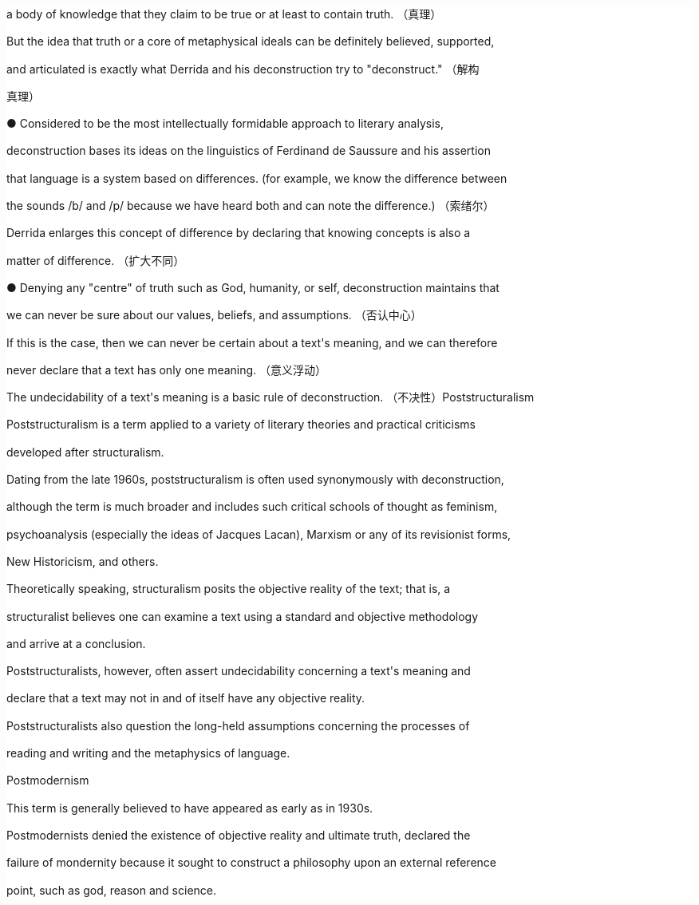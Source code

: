 a body of knowledge that they claim to be true or at least to contain truth. （真理）

But the idea that truth or a core of metaphysical ideals can be definitely believed, supported,

and articulated is exactly what Derrida and his deconstruction try to "deconstruct." （解构

真理）

● Considered to be the most intellectually formidable approach to literary analysis,

deconstruction bases its ideas on the linguistics of Ferdinand de Saussure and his assertion

that language is a system based on differences. (for example, we know the difference between

the sounds /b/ and /p/ because we have heard both and can note the difference.) （索绪尔）

Derrida enlarges this concept of difference by declaring that knowing concepts is also a

matter of difference. （扩大不同）

● Denying any "centre" of truth such as God, humanity, or self, deconstruction maintains that

we can never be sure about our values, beliefs, and assumptions. （否认中心）

If this is the case, then we can never be certain about a text's meaning, and we can therefore

never declare that a text has only one meaning. （意义浮动）

The undecidability of a text's meaning is a basic rule of deconstruction. （不决性）Poststructuralism

Poststructuralism is a term applied to a variety of literary theories and practical criticisms

developed after structuralism.

Dating from the late 1960s, poststructuralism is often used synonymously with deconstruction,

although the term is much broader and includes such critical schools of thought as feminism,

psychoanalysis (especially the ideas of Jacques Lacan), Marxism or any of its revisionist forms,

New Historicism, and others.

Theoretically speaking, structuralism posits the objective reality of the text; that is, a

structuralist believes one can examine a text using a standard and objective methodology

and arrive at a conclusion.

Poststructuralists, however, often assert undecidability concerning a text's meaning and

declare that a text may not in and of itself have any objective reality.

Poststructuralists also question the long-held assumptions concerning the processes of

reading and writing and the metaphysics of language.

Postmodernism

This term is generally believed to have appeared as early as in 1930s.

Postmodernists denied the existence of objective reality and ultimate truth, declared the

failure of mondernity because it sought to construct a philosophy upon an external reference

point, such as god, reason and science.
